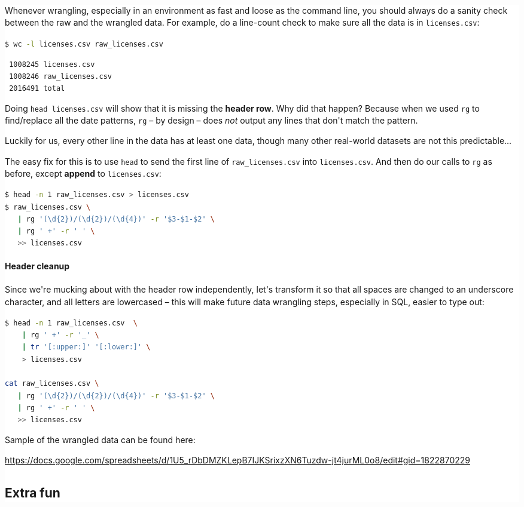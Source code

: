 
Whenever wrangling, especially in an environment as fast and loose as the command line, you should always do a sanity check between the raw and the wrangled data. For example, do a line-count check to make sure all the data is in `licenses.csv`:

```sh
$ wc -l licenses.csv raw_licenses.csv
```

```sh
 1008245 licenses.csv
 1008246 raw_licenses.csv
 2016491 total
```

Doing `head licenses.csv` will show that it is missing the **header row**. Why did that happen? Because when we used `rg` to find/replace all the date patterns, `rg` – by design – does *not* output any lines that don't match the pattern. 

Luckily for us, every other line in the data has at least one data, though many other real-world datasets are not this predictable...

The easy fix for this is to use `head` to send the first line of `raw_licenses.csv` into `licenses.csv`. And then do our calls to `rg` as before, except **append** to `licenses.csv`:


```sh
$ head -n 1 raw_licenses.csv > licenses.csv
$ raw_licenses.csv \
   | rg '(\d{2})/(\d{2})/(\d{4})' -r '$3-$1-$2' \
   | rg ' +' -r ' ' \
   >> licenses.csv
```

#### Header cleanup

Since we're mucking about with the header row independently, let's transform it so that all spaces are changed to an underscore character, and all letters are lowercased – this will make future data wrangling steps, especially in SQL, easier to type out:

```sh
$ head -n 1 raw_licenses.csv  \
    | rg ' +' -r '_' \
    | tr '[:upper:]' '[:lower:]' \
    > licenses.csv

cat raw_licenses.csv \
   | rg '(\d{2})/(\d{2})/(\d{4})' -r '$3-$1-$2' \
   | rg ' +' -r ' ' \
   >> licenses.csv
```

Sample of the wrangled data can be found here:

https://docs.google.com/spreadsheets/d/1U5_rDbDMZKLepB7IJKSrixzXN6Tuzdw-jt4jurML0o8/edit#gid=1822870229


## Extra fun
